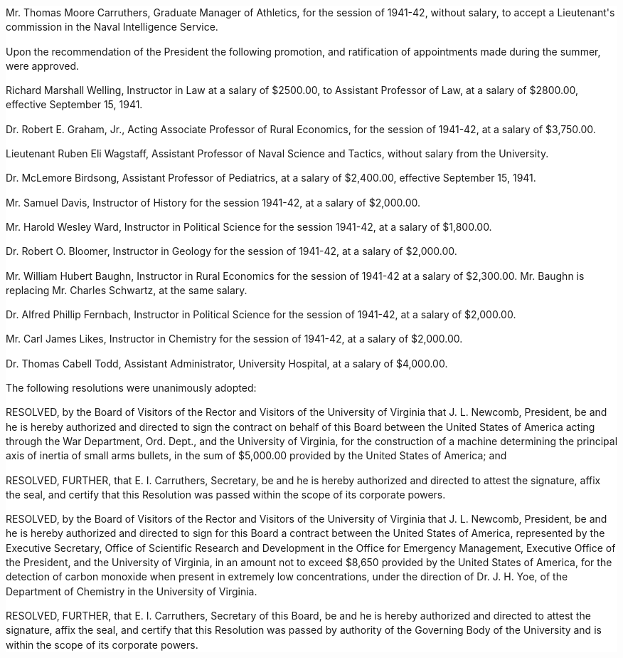 Mr. Thomas Moore Carruthers, Graduate Manager of Athletics, for the session of 1941-42, without salary, to accept a Lieutenant's commission in the Naval Intelligence Service.

Upon the recommendation of the President the following promotion, and ratification of appointments made during the summer, were approved.

Richard Marshall Welling, Instructor in Law at a salary of $2500.00, to Assistant Professor of Law, at a salary of $2800.00, effective September 15, 1941.

Dr. Robert E. Graham, Jr., Acting Associate Professor of Rural Economics, for the session of 1941-42, at a salary of $3,750.00.

Lieutenant Ruben Eli Wagstaff, Assistant Professor of Naval Science and Tactics, without salary from the University.

Dr. McLemore Birdsong, Assistant Professor of Pediatrics, at a salary of $2,400.00, effective September 15, 1941.

Mr. Samuel Davis, Instructor of History for the session 1941-42, at a salary of $2,000.00.

Mr. Harold Wesley Ward, Instructor in Political Science for the session 1941-42, at a salary of $1,800.00.

Dr. Robert O. Bloomer, Instructor in Geology for the session of 1941-42, at a salary of $2,000.00.

Mr. William Hubert Baughn, Instructor in Rural Economics for the session of 1941-42 at a salary of $2,300.00. Mr. Baughn is replacing Mr. Charles Schwartz, at the same salary.

Dr. Alfred Phillip Fernbach, Instructor in Political Science for the session of 1941-42, at a salary of $2,000.00.

Mr. Carl James Likes, Instructor in Chemistry for the session of 1941-42, at a salary of $2,000.00.

Dr. Thomas Cabell Todd, Assistant Administrator, University Hospital, at a salary of $4,000.00.

The following resolutions were unanimously adopted:

RESOLVED, by the Board of Visitors of the Rector and Visitors of the University of Virginia that J. L. Newcomb, President, be and he is hereby authorized and directed to sign the contract on behalf of this Board between the United States of America acting through the War Department, Ord. Dept., and the University of Virginia, for the construction of a machine determining the principal axis of inertia of small arms bullets, in the sum of $5,000.00 provided by the United States of America; and

RESOLVED, FURTHER, that E. I. Carruthers, Secretary, be and he is hereby authorized and directed to attest the signature, affix the seal, and certify that this Resolution was passed within the scope of its corporate powers.

RESOLVED, by the Board of Visitors of the Rector and Visitors of the University of Virginia that J. L. Newcomb, President, be and he is hereby authorized and directed to sign for this Board a contract between the United States of America, represented by the Executive Secretary, Office of Scientific Research and Development in the Office for Emergency Management, Executive Office of the President, and the University of Virginia, in an amount not to exceed $8,650 provided by the United States of America, for the detection of carbon monoxide when present in extremely low concentrations, under the direction of Dr. J. H. Yoe, of the Department of Chemistry in the University of Virginia.

RESOLVED, FURTHER, that E. I. Carruthers, Secretary of this Board, be and he is hereby authorized and directed to attest the signature, affix the seal, and certify that this Resolution was passed by authority of the Governing Body of the University and is within the scope of its corporate powers.
